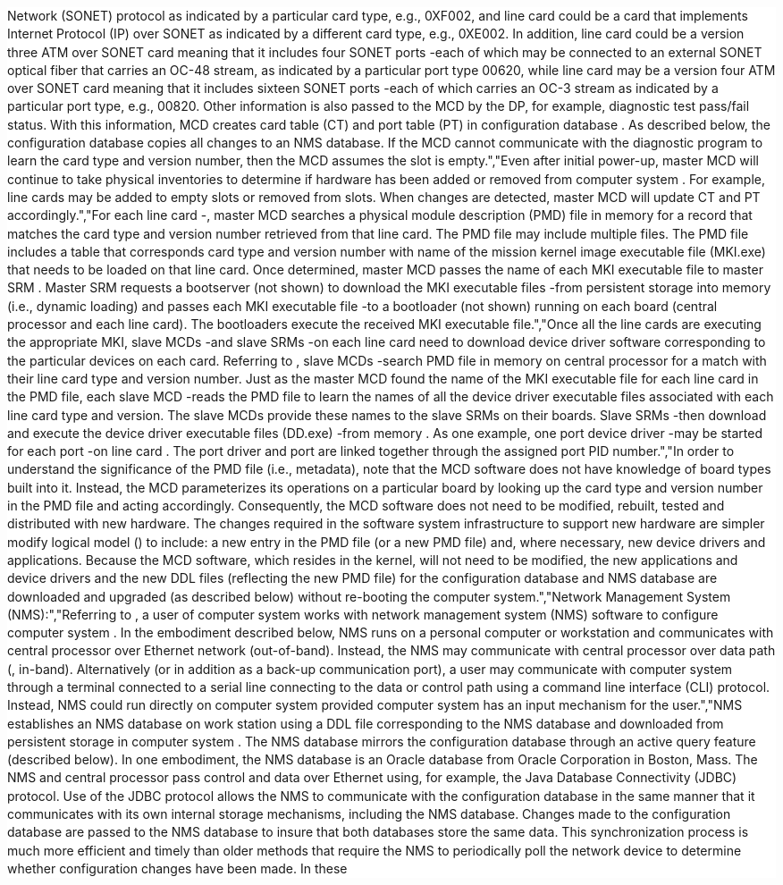 Network (SONET) protocol as indicated by a particular card type, e.g., 0XF002, and line card could be a card that implements Internet Protocol (IP) over SONET as indicated by a different card type, e.g., 0XE002. In addition, line card could be a version three ATM over SONET card meaning that it includes four SONET ports -each of which may be connected to an external SONET optical fiber that carries an OC-48 stream, as indicated by a particular port type 00620, while line card may be a version four ATM over SONET card meaning that it includes sixteen SONET ports -each of which carries an OC-3 stream as indicated by a particular port type, e.g., 00820. Other information is also passed to the MCD by the DP, for example, diagnostic test pass\/fail status. With this information, MCD  creates card table (CT)  and port table (PT)  in configuration database . As described below, the configuration database copies all changes to an NMS database. If the MCD cannot communicate with the diagnostic program to learn the card type and version number, then the MCD assumes the slot is empty.","Even after initial power-up, master MCD  will continue to take physical inventories to determine if hardware has been added or removed from computer system . For example, line cards may be added to empty slots or removed from slots. When changes are detected, master MCD  will update CT  and PT  accordingly.","For each line card -, master MCD  searches a physical module description (PMD) file  in memory  for a record that matches the card type and version number retrieved from that line card. The PMD file may include multiple files. The PMD file includes a table that corresponds card type and version number with name of the mission kernel image executable file (MKI.exe) that needs to be loaded on that line card. Once determined, master MCD  passes the name of each MKI executable file to master SRM . Master SRM  requests a bootserver (not shown) to download the MKI executable files -from persistent storage  into memory  (i.e., dynamic loading) and passes each MKI executable file -to a bootloader (not shown) running on each board (central processor and each line card). The bootloaders execute the received MKI executable file.","Once all the line cards are executing the appropriate MKI, slave MCDs -and slave SRMs -on each line card need to download device driver software corresponding to the particular devices on each card. Referring to , slave MCDs -search PMD file  in memory  on central processor  for a match with their line card type and version number. Just as the master MCD  found the name of the MKI executable file for each line card in the PMD file, each slave MCD -reads the PMD file to learn the names of all the device driver executable files associated with each line card type and version. The slave MCDs provide these names to the slave SRMs on their boards. Slave SRMs -then download and execute the device driver executable files (DD.exe) -from memory . As one example, one port device driver -may be started for each port -on line card . The port driver and port are linked together through the assigned port PID number.","In order to understand the significance of the PMD file (i.e., metadata), note that the MCD software does not have knowledge of board types built into it. Instead, the MCD parameterizes its operations on a particular board by looking up the card type and version number in the PMD file and acting accordingly. Consequently, the MCD software does not need to be modified, rebuilt, tested and distributed with new hardware. The changes required in the software system infrastructure to support new hardware are simpler modify logical model  () to include: a new entry in the PMD file (or a new PMD file) and, where necessary, new device drivers and applications. Because the MCD software, which resides in the kernel, will not need to be modified, the new applications and device drivers and the new DDL files (reflecting the new PMD file) for the configuration database and NMS database are downloaded and upgraded (as described below) without re-booting the computer system.","Network Management System (NMS):","Referring to , a user of computer system  works with network management system (NMS) software  to configure computer system . In the embodiment described below, NMS  runs on a personal computer or workstation  and communicates with central processor  over Ethernet network  (out-of-band). Instead, the NMS may communicate with central processor  over data path  (, in-band). Alternatively (or in addition as a back-up communication port), a user may communicate with computer system  through a terminal connected to a serial line  connecting to the data or control path using a command line interface (CLI) protocol. Instead, NMS  could run directly on computer system  provided computer system  has an input mechanism for the user.","NMS  establishes an NMS database  on work station  using a DDL file corresponding to the NMS database and downloaded from persistent storage  in computer system . The NMS database mirrors the configuration database through an active query feature (described below). In one embodiment, the NMS database is an Oracle database from Oracle Corporation in Boston, Mass. The NMS and central processor  pass control and data over Ethernet  using, for example, the Java Database Connectivity (JDBC) protocol. Use of the JDBC protocol allows the NMS to communicate with the configuration database in the same manner that it communicates with its own internal storage mechanisms, including the NMS database. Changes made to the configuration database are passed to the NMS database to insure that both databases store the same data. This synchronization process is much more efficient and timely than older methods that require the NMS to periodically poll the network device to determine whether configuration changes have been made. In these